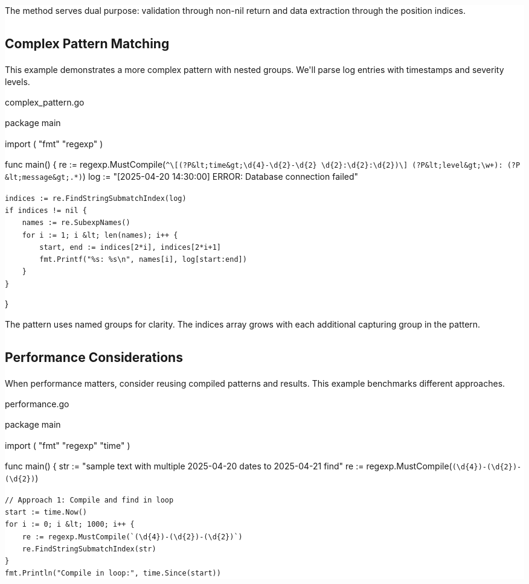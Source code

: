 The method serves dual purpose: validation through non-nil return and data
extraction through the position indices.

## Complex Pattern Matching

This example demonstrates a more complex pattern with nested groups. We'll parse
log entries with timestamps and severity levels.

complex_pattern.go
  

package main

import (
    "fmt"
    "regexp"
)

func main() {
    re := regexp.MustCompile(`^\[(?P&lt;time&gt;\d{4}-\d{2}-\d{2} \d{2}:\d{2}:\d{2})\] (?P&lt;level&gt;\w+): (?P&lt;message&gt;.*)`)
    log := "[2025-04-20 14:30:00] ERROR: Database connection failed"
    
    indices := re.FindStringSubmatchIndex(log)
    if indices != nil {
        names := re.SubexpNames()
        for i := 1; i &lt; len(names); i++ {
            start, end := indices[2*i], indices[2*i+1]
            fmt.Printf("%s: %s\n", names[i], log[start:end])
        }
    }
}

The pattern uses named groups for clarity. The indices array grows with each
additional capturing group in the pattern.

## Performance Considerations

When performance matters, consider reusing compiled patterns and results.
This example benchmarks different approaches.

performance.go
  

package main

import (
    "fmt"
    "regexp"
    "time"
)

func main() {
    str := "sample text with multiple 2025-04-20 dates to 2025-04-21 find"
    re := regexp.MustCompile(`(\d{4})-(\d{2})-(\d{2})`)
    
    // Approach 1: Compile and find in loop
    start := time.Now()
    for i := 0; i &lt; 1000; i++ {
        re := regexp.MustCompile(`(\d{4})-(\d{2})-(\d{2})`)
        re.FindStringSubmatchIndex(str)
    }
    fmt.Println("Compile in loop:", time.Since(start))
    